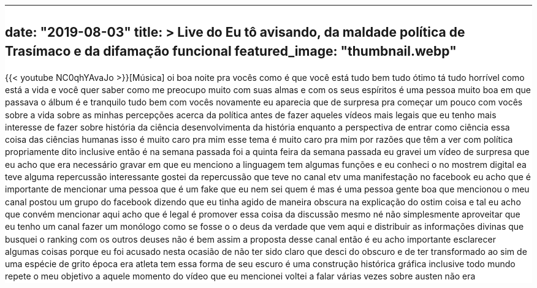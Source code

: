 
---
date: "2019-08-03"
title: > 
    Live do Eu tô avisando, da maldade política de Trasímaco e da difamação funcional
featured_image: "thumbnail.webp"
---
{{< youtube NC0qhYAvaJo >}}[Música]
oi boa noite pra vocês como é que você
está tudo bem tudo ótimo tá tudo
horrível como está a vida e você quer
saber como me preocupo muito com suas
almas e com os seus espíritos é uma
pessoa muito boa em que passava o álbum
é e tranquilo tudo bem com vocês
novamente eu aparecia que de surpresa
pra começar um pouco com vocês sobre a
vida sobre as minhas percepções acerca
da política antes de fazer aqueles
vídeos mais legais que eu tenho mais
interesse de fazer sobre história da
ciência desenvolvimenta da história
enquanto a perspectiva de entrar como
ciência essa coisa das ciências humanas
isso é muito caro pra mim esse tema é
muito caro pra mim
por razões que têm a ver com política
propriamente dito inclusive então é na
semana passada foi a quinta feira da
semana passada eu gravei um vídeo de
surpresa que eu acho que era necessário
gravar em que eu menciono a linguagem
tem algumas funções e eu conheci o no
mostrem digital ea teve alguma
repercussão interessante
gostei da repercussão que teve no canal
etv uma manifestação no facebook eu acho
que é importante de mencionar uma pessoa
que é um fake que eu nem sei quem é mas
é uma pessoa gente boa que mencionou o
meu canal postou um grupo do facebook
dizendo que eu tinha agido de maneira
obscura na explicação do ostim coisa e
tal
eu acho que convém mencionar aqui acho
que é legal é promover essa coisa da
discussão mesmo né não simplesmente
aproveitar que eu tenho um canal fazer
um monólogo como se fosse o o deus da
verdade que vem aqui e distribuir as
informações divinas que busquei o
ranking com os outros deuses não é bem
assim a proposta desse canal
então é eu acho importante esclarecer
algumas coisas porque eu
foi acusado nesta ocasião de não ter
sido claro que desci do obscuro e de ter
transformado ao sim de uma espécie de
grito época era atleta tem essa forma de
seu escuro é uma construção histórica
gráfica inclusive todo mundo repete o
meu objetivo a aquele momento do vídeo
que eu mencionei voltei a falar várias
vezes sobre austen não era